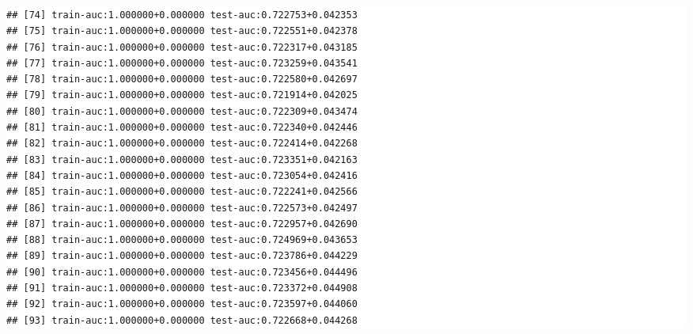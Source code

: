     ## [74] train-auc:1.000000+0.000000 test-auc:0.722753+0.042353 
    ## [75] train-auc:1.000000+0.000000 test-auc:0.722551+0.042378 
    ## [76] train-auc:1.000000+0.000000 test-auc:0.722317+0.043185 
    ## [77] train-auc:1.000000+0.000000 test-auc:0.723259+0.043541 
    ## [78] train-auc:1.000000+0.000000 test-auc:0.722580+0.042697 
    ## [79] train-auc:1.000000+0.000000 test-auc:0.721914+0.042025 
    ## [80] train-auc:1.000000+0.000000 test-auc:0.722309+0.043474 
    ## [81] train-auc:1.000000+0.000000 test-auc:0.722340+0.042446 
    ## [82] train-auc:1.000000+0.000000 test-auc:0.722414+0.042268 
    ## [83] train-auc:1.000000+0.000000 test-auc:0.723351+0.042163 
    ## [84] train-auc:1.000000+0.000000 test-auc:0.723054+0.042416 
    ## [85] train-auc:1.000000+0.000000 test-auc:0.722241+0.042566 
    ## [86] train-auc:1.000000+0.000000 test-auc:0.722573+0.042497 
    ## [87] train-auc:1.000000+0.000000 test-auc:0.722957+0.042690 
    ## [88] train-auc:1.000000+0.000000 test-auc:0.724969+0.043653 
    ## [89] train-auc:1.000000+0.000000 test-auc:0.723786+0.044229 
    ## [90] train-auc:1.000000+0.000000 test-auc:0.723456+0.044496 
    ## [91] train-auc:1.000000+0.000000 test-auc:0.723372+0.044908 
    ## [92] train-auc:1.000000+0.000000 test-auc:0.723597+0.044060 
    ## [93] train-auc:1.000000+0.000000 test-auc:0.722668+0.044268 